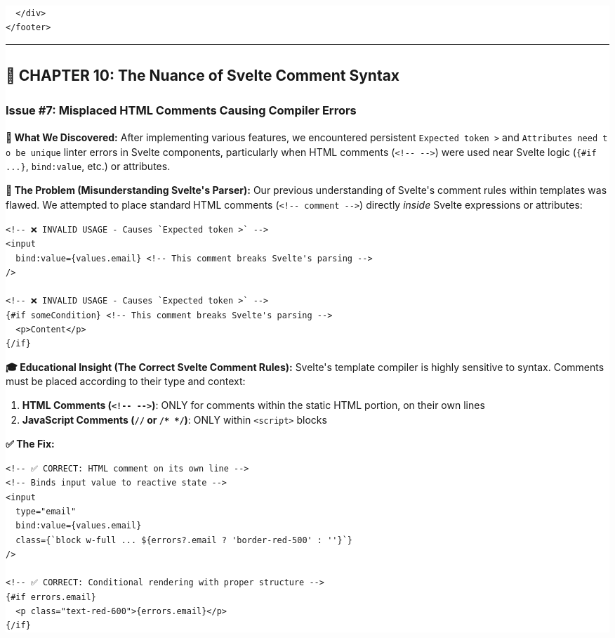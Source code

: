 ```svelte
  </div>
</footer>
```

---

## 🚨 **CHAPTER 10: The Nuance of Svelte Comment Syntax**
### Issue #7: Misplaced HTML Comments Causing Compiler Errors

**🎯 What We Discovered:**
After implementing various features, we encountered persistent `Expected token >` and `Attributes need to be unique` linter errors in Svelte components, particularly when HTML comments (`<!-- -->`) were used near Svelte logic (`{#if ...}`, `bind:value`, etc.) or attributes.

**👀 The Problem (Misunderstanding Svelte's Parser):**
Our previous understanding of Svelte's comment rules within templates was flawed. We attempted to place standard HTML comments (`<!-- comment -->`) directly *inside* Svelte expressions or attributes:

```svelte
<!-- ❌ INVALID USAGE - Causes `Expected token >` -->
<input 
  bind:value={values.email} <!-- This comment breaks Svelte's parsing -->
/>

<!-- ❌ INVALID USAGE - Causes `Expected token >` -->
{#if someCondition} <!-- This comment breaks Svelte's parsing -->
  <p>Content</p>
{/if}
```

**🎓 Educational Insight (The Correct Svelte Comment Rules):**
Svelte's template compiler is highly sensitive to syntax. Comments must be placed according to their type and context:

1. **HTML Comments (`<!-- -->`)**: ONLY for comments within the static HTML portion, on their own lines
2. **JavaScript Comments (`//` or `/* */`)**: ONLY within `<script>` blocks

**✅ The Fix:**
```svelte
<!-- ✅ CORRECT: HTML comment on its own line -->
<!-- Binds input value to reactive state -->
<input 
  type="email" 
  bind:value={values.email} 
  class={`block w-full ... ${errors?.email ? 'border-red-500' : ''}`} 
/>

<!-- ✅ CORRECT: Conditional rendering with proper structure -->
{#if errors.email}
  <p class="text-red-600">{errors.email}</p>
{/if}
```

